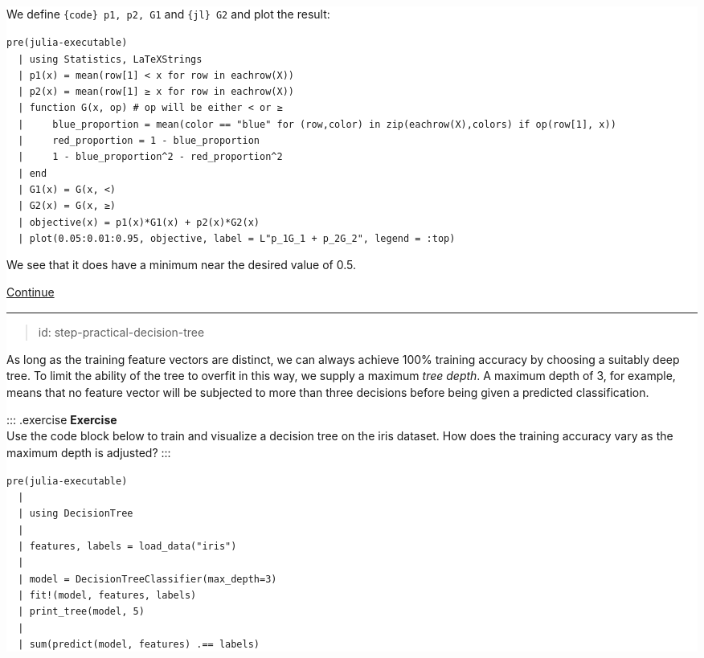 We define `{code} p1, p2, G1` and `{jl} G2` and plot the result: 

    pre(julia-executable)
      | using Statistics, LaTeXStrings
      | p1(x) = mean(row[1] < x for row in eachrow(X))
      | p2(x) = mean(row[1] ≥ x for row in eachrow(X))
      | function G(x, op) # op will be either < or ≥
      |     blue_proportion = mean(color == "blue" for (row,color) in zip(eachrow(X),colors) if op(row[1], x))
      |     red_proportion = 1 - blue_proportion
      |     1 - blue_proportion^2 - red_proportion^2
      | end
      | G1(x) = G(x, <)
      | G2(x) = G(x, ≥)
      | objective(x) = p1(x)*G1(x) + p2(x)*G2(x)
      | plot(0.05:0.01:0.95, objective, label = L"p_1G_1 + p_2G_2", legend = :top)

We see that it does have a minimum near the desired value of 0.5. 

[Continue](btn:next)

---
> id: step-practical-decision-tree

As long as the training feature vectors are distinct, we can always achieve 100% training accuracy by choosing a suitably deep tree. To limit the ability of the tree to overfit in this way, we supply a maximum *tree depth*. A maximum depth of 3, for example, means that no feature vector will be subjected to more than three decisions before being given a predicted classification. 

::: .exercise
**Exercise**  
Use the code block below to train and visualize a decision tree on the iris dataset. How does the training accuracy vary as the maximum depth is adjusted?
:::

    pre(julia-executable)
      | 
      | using DecisionTree
      | 
      | features, labels = load_data("iris")
      | 
      | model = DecisionTreeClassifier(max_depth=3)
      | fit!(model, features, labels)
      | print_tree(model, 5)
      | 
      | sum(predict(model, features) .== labels)
